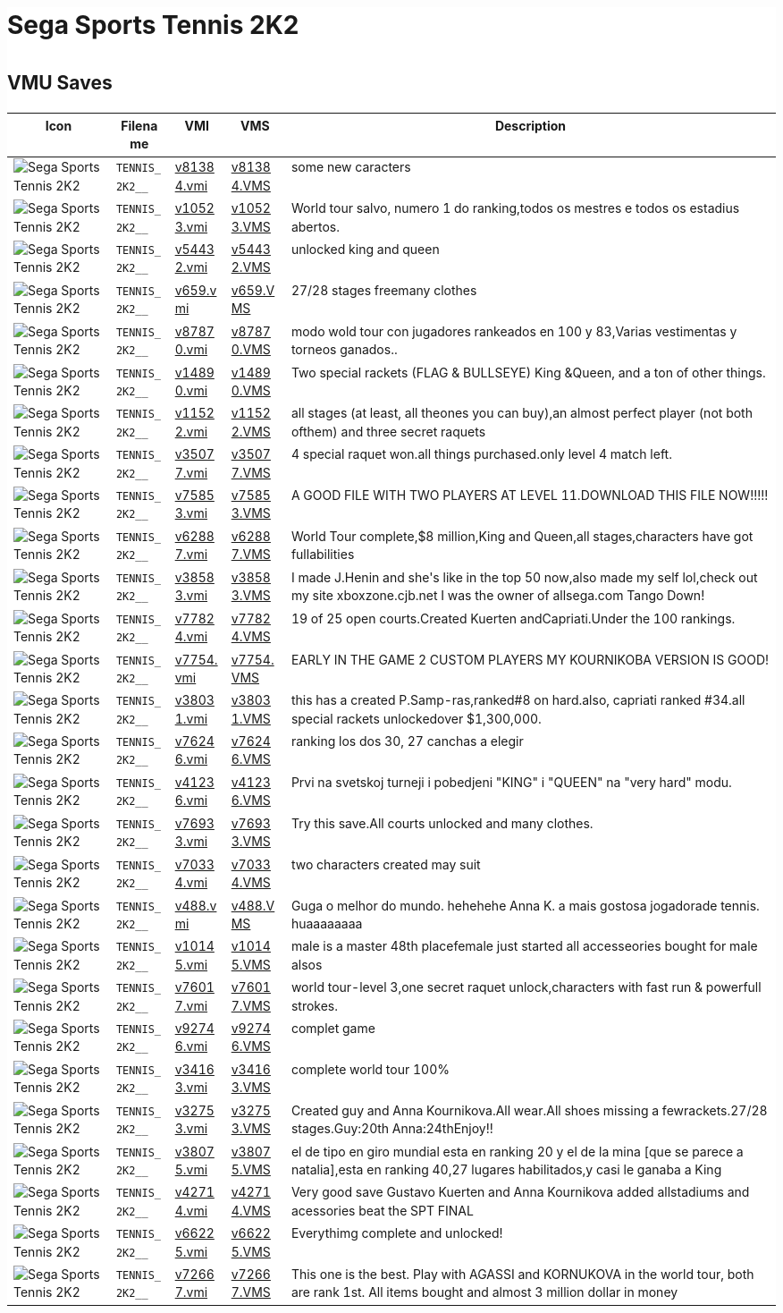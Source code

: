 # Sega Sports Tennis 2K2

## VMU Saves

| Icon | Filename | VMI | VMS | Description |
|------|----------|-----|-----|-------------|
| ![Sega Sports Tennis 2K2](../icons/TENNIS_2K2__.GIF) | `TENNIS_2K2__` | [v81384.vmi](v81384.vmi) | [v81384.VMS](v81384.VMS) | some new caracters 
| ![Sega Sports Tennis 2K2](../icons/TENNIS_2K2__.GIF) | `TENNIS_2K2__` | [v10523.vmi](v10523.vmi) | [v10523.VMS](v10523.VMS) | World tour salvo, numero 1 do ranking,todos os mestres e todos os estadius abertos. 
| ![Sega Sports Tennis 2K2](../icons/TENNIS_2K2__.GIF) | `TENNIS_2K2__` | [v54432.vmi](v54432.vmi) | [v54432.VMS](v54432.VMS) | unlocked king and queen 
| ![Sega Sports Tennis 2K2](../icons/TENNIS_2K2__.GIF) | `TENNIS_2K2__` | [v659.vmi](v659.vmi) | [v659.VMS](v659.VMS) | 27/28 stages freemany clothes 
| ![Sega Sports Tennis 2K2](../icons/TENNIS_2K2__.GIF) | `TENNIS_2K2__` | [v87870.vmi](v87870.vmi) | [v87870.VMS](v87870.VMS) | modo wold tour con jugadores rankeados en 100 y 83,Varias vestimentas y torneos ganados.. 
| ![Sega Sports Tennis 2K2](../icons/TENNIS_2K2__.GIF) | `TENNIS_2K2__` | [v14890.vmi](v14890.vmi) | [v14890.VMS](v14890.VMS) | Two special rackets (FLAG & BULLSEYE) King &Queen, and a ton of other things. 
| ![Sega Sports Tennis 2K2](../icons/TENNIS_2K2__.GIF) | `TENNIS_2K2__` | [v11522.vmi](v11522.vmi) | [v11522.VMS](v11522.VMS) | all stages (at least, all theones you can buy),an almost perfect player (not both ofthem) and three secret raquets 
| ![Sega Sports Tennis 2K2](../icons/TENNIS_2K2__.GIF) | `TENNIS_2K2__` | [v35077.vmi](v35077.vmi) | [v35077.VMS](v35077.VMS) | 4 special raquet won.all things purchased.only level 4 match left. 
| ![Sega Sports Tennis 2K2](../icons/TENNIS_2K2__.GIF) | `TENNIS_2K2__` | [v75853.vmi](v75853.vmi) | [v75853.VMS](v75853.VMS) | A GOOD FILE WITH TWO PLAYERS AT LEVEL 11.DOWNLOAD THIS FILE NOW!!!!! 
| ![Sega Sports Tennis 2K2](../icons/TENNIS_2K2__.GIF) | `TENNIS_2K2__` | [v62887.vmi](v62887.vmi) | [v62887.VMS](v62887.VMS) | World Tour complete,$8 million,King and Queen,all stages,characters have got fullabilities 
| ![Sega Sports Tennis 2K2](../icons/TENNIS_2K2__.GIF) | `TENNIS_2K2__` | [v38583.vmi](v38583.vmi) | [v38583.VMS](v38583.VMS) | I made J.Henin and she's like in the top 50 now,also made my self lol,check out my site xboxzone.cjb.net I was the owner of allsega.com Tango Down! 
| ![Sega Sports Tennis 2K2](../icons/TENNIS_2K2__.GIF) | `TENNIS_2K2__` | [v77824.vmi](v77824.vmi) | [v77824.VMS](v77824.VMS) | 19 of 25 open courts.Created Kuerten andCapriati.Under the 100 rankings. 
| ![Sega Sports Tennis 2K2](../icons/TENNIS_2K2__.GIF) | `TENNIS_2K2__` | [v7754.vmi](v7754.vmi) | [v7754.VMS](v7754.VMS) | EARLY IN THE GAME 2 CUSTOM PLAYERS MY KOURNIKOBA VERSION IS GOOD! 
| ![Sega Sports Tennis 2K2](../icons/TENNIS_2K2__.GIF) | `TENNIS_2K2__` | [v38031.vmi](v38031.vmi) | [v38031.VMS](v38031.VMS) | this has a created P.Samp-ras,ranked#8 on hard.also, capriati ranked #34.all special rackets unlockedover $1,300,000. 
| ![Sega Sports Tennis 2K2](../icons/TENNIS_2K2__.GIF) | `TENNIS_2K2__` | [v76246.vmi](v76246.vmi) | [v76246.VMS](v76246.VMS) | ranking los dos 30, 27 canchas a elegir 
| ![Sega Sports Tennis 2K2](../icons/TENNIS_2K2__.GIF) | `TENNIS_2K2__` | [v41236.vmi](v41236.vmi) | [v41236.VMS](v41236.VMS) | Prvi na svetskoj turneji i pobedjeni "KING" i "QUEEN" na "very hard" modu. 
| ![Sega Sports Tennis 2K2](../icons/TENNIS_2K2__.GIF) | `TENNIS_2K2__` | [v76933.vmi](v76933.vmi) | [v76933.VMS](v76933.VMS) | Try this save.All courts unlocked and many clothes. 
| ![Sega Sports Tennis 2K2](../icons/TENNIS_2K2__.GIF) | `TENNIS_2K2__` | [v70334.vmi](v70334.vmi) | [v70334.VMS](v70334.VMS) | two characters created may suit  
| ![Sega Sports Tennis 2K2](../icons/TENNIS_2K2__.GIF) | `TENNIS_2K2__` | [v488.vmi](v488.vmi) | [v488.VMS](v488.VMS) | Guga o melhor do mundo. hehehehe Anna K. a mais gostosa jogadorade tennis. huaaaaaaaa 
| ![Sega Sports Tennis 2K2](../icons/TENNIS_2K2__.GIF) | `TENNIS_2K2__` | [v10145.vmi](v10145.vmi) | [v10145.VMS](v10145.VMS) | male is a master 48th placefemale just started all accesseories bought for male alsos 
| ![Sega Sports Tennis 2K2](../icons/TENNIS_2K2__.GIF) | `TENNIS_2K2__` | [v76017.vmi](v76017.vmi) | [v76017.VMS](v76017.VMS) | world tour-level 3,one secret raquet unlock,characters with fast run & powerfull strokes. 
| ![Sega Sports Tennis 2K2](../icons/TENNIS_2K2__.GIF) | `TENNIS_2K2__` | [v92746.vmi](v92746.vmi) | [v92746.VMS](v92746.VMS) | complet game 
| ![Sega Sports Tennis 2K2](../icons/TENNIS_2K2__.GIF) | `TENNIS_2K2__` | [v34163.vmi](v34163.vmi) | [v34163.VMS](v34163.VMS) | complete world tour 100% 
| ![Sega Sports Tennis 2K2](../icons/TENNIS_2K2__.GIF) | `TENNIS_2K2__` | [v32753.vmi](v32753.vmi) | [v32753.VMS](v32753.VMS) | Created guy and Anna Kournikova.All wear.All shoes missing a fewrackets.27/28 stages.Guy:20th Anna:24thEnjoy!! 
| ![Sega Sports Tennis 2K2](../icons/TENNIS_2K2__.GIF) | `TENNIS_2K2__` | [v38075.vmi](v38075.vmi) | [v38075.VMS](v38075.VMS) | el de tipo en giro mundial esta en ranking 20 y el de la mina [que se parece a natalia],esta en ranking 40,27 lugares habilitados,y casi le ganaba a King 
| ![Sega Sports Tennis 2K2](../icons/TENNIS_2K2__.GIF) | `TENNIS_2K2__` | [v42714.vmi](v42714.vmi) | [v42714.VMS](v42714.VMS) | Very good save Gustavo Kuerten and Anna Kournikova added allstadiums and acessories beat the SPT FINAL  
| ![Sega Sports Tennis 2K2](../icons/TENNIS_2K2__.GIF) | `TENNIS_2K2__` | [v66225.vmi](v66225.vmi) | [v66225.VMS](v66225.VMS) | Everythimg complete and unlocked! 
| ![Sega Sports Tennis 2K2](../icons/TENNIS_2K2__.GIF) | `TENNIS_2K2__` | [v72667.vmi](v72667.vmi) | [v72667.VMS](v72667.VMS) | This one is the best. Play with AGASSI and KORNUKOVA in the world tour, both are rank 1st. All items bought and almost 3 million dollar in  money 